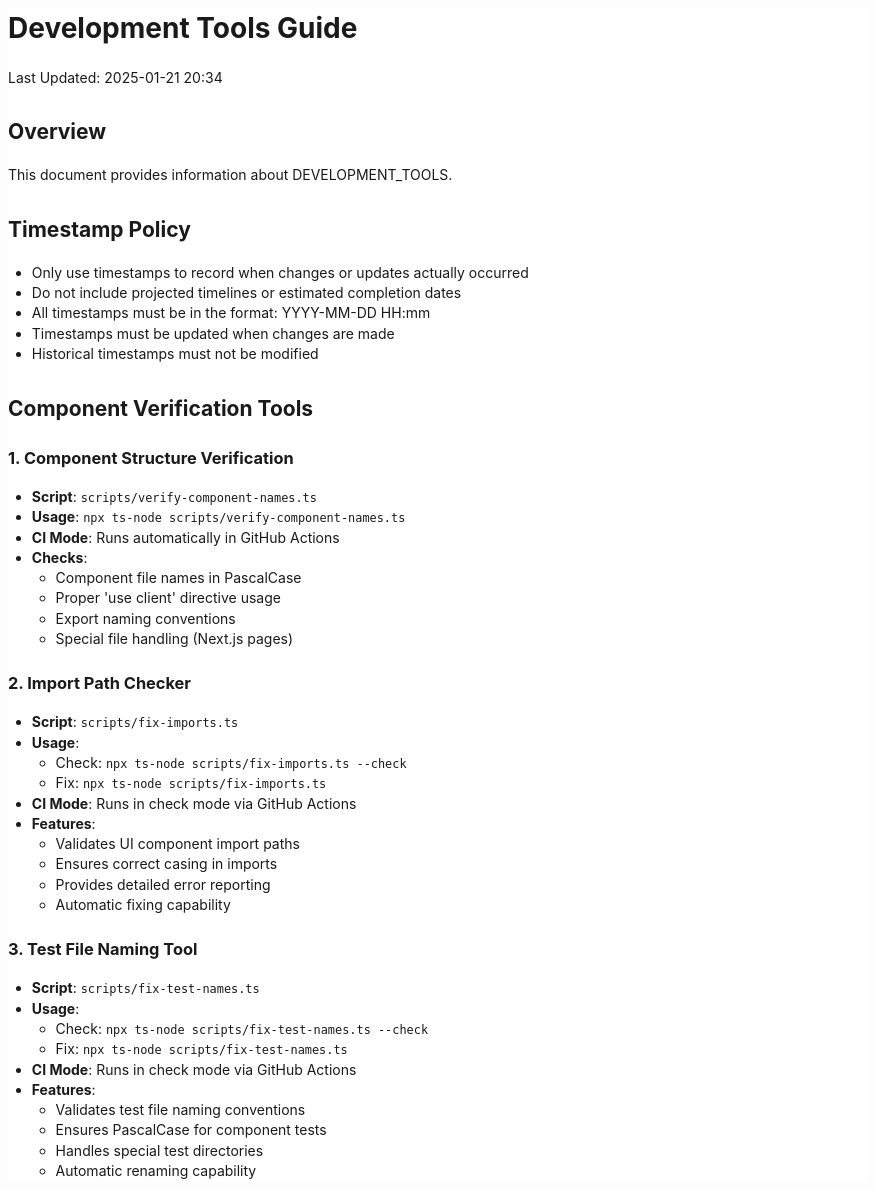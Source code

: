 # Development Tools Guide
Last Updated: 2025-01-21 20:34

## Overview

This document provides information about DEVELOPMENT_TOOLS.


## Timestamp Policy
- Only use timestamps to record when changes or updates actually occurred
- Do not include projected timelines or estimated completion dates
- All timestamps must be in the format: YYYY-MM-DD HH:mm
- Timestamps must be updated when changes are made
- Historical timestamps must not be modified

## Component Verification Tools

### 1. Component Structure Verification
- **Script**: `scripts/verify-component-names.ts`
- **Usage**: `npx ts-node scripts/verify-component-names.ts`
- **CI Mode**: Runs automatically in GitHub Actions
- **Checks**:
  - Component file names in PascalCase
  - Proper 'use client' directive usage
  - Export naming conventions
  - Special file handling (Next.js pages)

### 2. Import Path Checker
- **Script**: `scripts/fix-imports.ts`
- **Usage**: 
  - Check: `npx ts-node scripts/fix-imports.ts --check`
  - Fix: `npx ts-node scripts/fix-imports.ts`
- **CI Mode**: Runs in check mode via GitHub Actions
- **Features**:
  - Validates UI component import paths
  - Ensures correct casing in imports
  - Provides detailed error reporting
  - Automatic fixing capability

### 3. Test File Naming Tool
- **Script**: `scripts/fix-test-names.ts`
- **Usage**:
  - Check: `npx ts-node scripts/fix-test-names.ts --check`
  - Fix: `npx ts-node scripts/fix-test-names.ts`
- **CI Mode**: Runs in check mode via GitHub Actions
- **Features**:
  - Validates test file naming conventions
  - Ensures PascalCase for component tests
  - Handles special test directories
  - Automatic renaming capability
